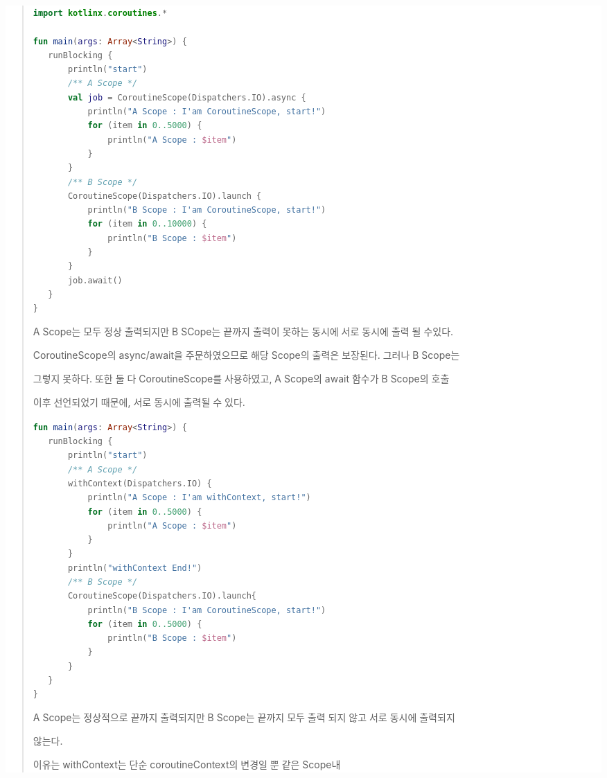 >
>```kotlin
>import kotlinx.coroutines.*
>
>fun main(args: Array<String>) {
>    runBlocking {
>        println("start")
>        /** A Scope */
>        val job = CoroutineScope(Dispatchers.IO).async {
>            println("A Scope : I'am CoroutineScope, start!")
>            for (item in 0..5000) {
>                println("A Scope : $item")
>            }
>        }
>        /** B Scope */
>        CoroutineScope(Dispatchers.IO).launch {
>            println("B Scope : I'am CoroutineScope, start!")
>            for (item in 0..10000) {
>                println("B Scope : $item")
>            }
>        }
>        job.await()
>    }
>}
>```
>
>A Scope는 모두 정상 출력되지만 B SCope는 끝까지 출력이 못하는 동시에 서로 동시에 출력 될 수있다.
>
>CoroutineScope의 async/await을 주문하였으므로 해당 Scope의 출력은 보장된다. 그러나 B Scope는
>
>그렇지 못하다. 또한 둘 다 CoroutineScope를 사용하였고, A Scope의 await 함수가 B Scope의 호출
>
>이후 선언되었기 때문에, 서로 동시에 출력될 수 있다.
>
>
>
>```kotlin
>fun main(args: Array<String>) {
>    runBlocking {
>        println("start")
>        /** A Scope */
>        withContext(Dispatchers.IO) {
>            println("A Scope : I'am withContext, start!")
>            for (item in 0..5000) {
>                println("A Scope : $item")
>            }
>        }
>        println("withContext End!")
>        /** B Scope */
>        CoroutineScope(Dispatchers.IO).launch{
>            println("B Scope : I'am CoroutineScope, start!")
>            for (item in 0..5000) {
>                println("B Scope : $item")
>            }
>        }
>    }
>}
>```
>
>A Scope는 정상적으로 끝까지 출력되지만 B Scope는 끝까지 모두 출력 되지 않고 서로 동시에 출력되지
>
>않는다.
>
>이유는 withContext는 단순 coroutineContext의 변경일 뿐 같은 Scope내
